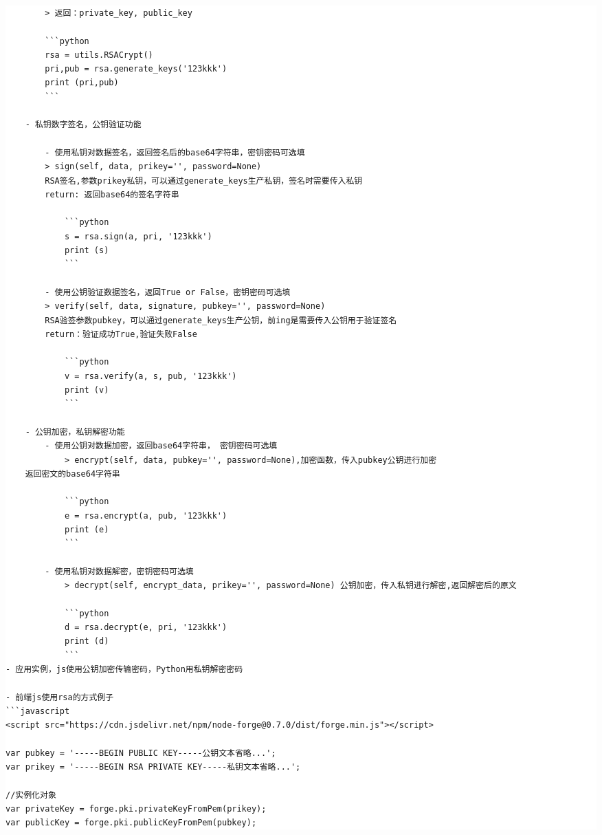             > 返回：private_key, public_key
    
            ```python
            rsa = utils.RSACrypt()
            pri,pub = rsa.generate_keys('123kkk')
            print (pri,pub)
            ```
        
        - 私钥数字签名，公钥验证功能
          
            - 使用私钥对数据签名，返回签名后的base64字符串，密钥密码可选填
            > sign(self, data, prikey='', password=None)
            RSA签名,参数prikey私钥，可以通过generate_keys生产私钥，签名时需要传入私钥
            return: 返回base64的签名字符串
            
                ```python
                s = rsa.sign(a, pri, '123kkk')
                print (s)
                ```
            
            - 使用公钥验证数据签名，返回True or False，密钥密码可选填
            > verify(self, data, signature, pubkey='', password=None)
            RSA验签参数pubkey，可以通过generate_keys生产公钥，前ing是需要传入公钥用于验证签名
            return：验证成功True,验证失败False
            
                ```python
                v = rsa.verify(a, s, pub, '123kkk')
                print (v)
                ```
        
        - 公钥加密，私钥解密功能
            - 使用公钥对数据加密，返回base64字符串， 密钥密码可选填
                > encrypt(self, data, pubkey='', password=None),加密函数，传入pubkey公钥进行加密
        返回密文的base64字符串
        
                ```python
                e = rsa.encrypt(a, pub, '123kkk')
                print (e)
                ```
            
            - 使用私钥对数据解密，密钥密码可选填
                > decrypt(self, encrypt_data, prikey='', password=None) 公钥加密，传入私钥进行解密,返回解密后的原文
                
                ```python
                d = rsa.decrypt(e, pri, '123kkk')
                print (d)
                ```
    - 应用实例，js使用公钥加密传输密码，Python用私钥解密密码
    
    - 前端js使用rsa的方式例子
    ```javascript
    <script src="https://cdn.jsdelivr.net/npm/node-forge@0.7.0/dist/forge.min.js"></script>
    
    var pubkey = '-----BEGIN PUBLIC KEY-----公钥文本省略...';
    var prikey = '-----BEGIN RSA PRIVATE KEY-----私钥文本省略...';

    //实例化对象
    var privateKey = forge.pki.privateKeyFromPem(prikey);
    var publicKey = forge.pki.publicKeyFromPem(pubkey);
